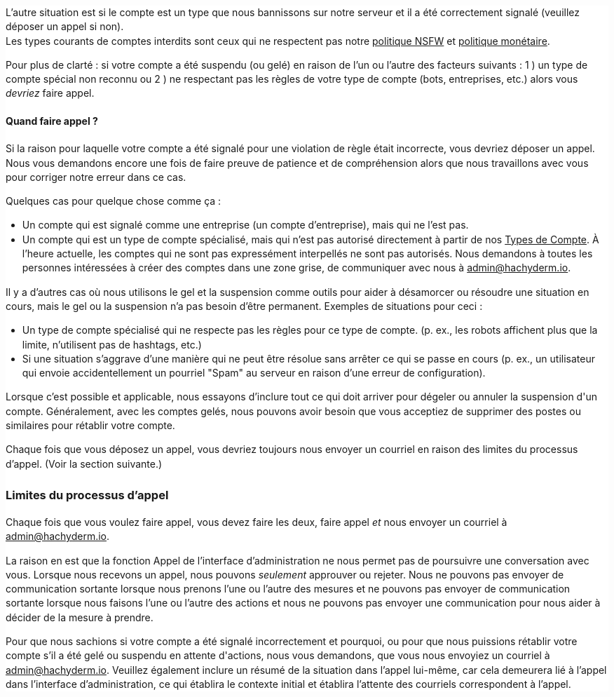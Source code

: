 L’autre situation est si le compte est un type que nous bannissons sur notre serveur et il a été correctement signalé (veuillez déposer un appel si non).</br>
Les types courants de comptes interdits sont ceux qui ne respectent pas notre [politique NSFW](/docs/nsfw-policy/) et [politique monétaire](/docs/monetary-posts/).

Pour plus de clarté : si votre compte a été suspendu (ou gelé) en raison de l’un ou l’autre des facteurs suivants :
1 ) un type de compte spécial non reconnu ou 2 ) ne respectant pas les règles de votre type de compte (bots, entreprises, etc.) alors vous _devriez_ faire appel.

#### Quand faire appel ?

Si la raison pour laquelle votre compte a été signalé pour une violation de règle était incorrecte, vous devriez déposer un appel. Nous vous demandons encore une fois de faire preuve de patience et de compréhension alors que nous travaillons avec vous pour corriger notre erreur dans ce cas.

Quelques cas pour quelque chose comme ça :

* Un compte qui est signalé comme une entreprise (un compte d’entreprise), mais qui ne l’est pas.
* Un compte qui est un type de compte spécialisé, mais qui n’est pas autorisé directement à partir de nos [Types de Compte](../../account-types/). À l’heure actuelle, les comptes qui ne sont pas expressément interpellés ne sont pas autorisés. Nous demandons à toutes les personnes intéressées à créer des comptes dans une zone grise, de communiquer avec nous à [admin@hachyderm.io](mailto:admin@hachyderm.io).

Il y a d’autres cas où nous utilisons le gel et la suspension comme outils pour aider à désamorcer ou résoudre une situation en cours, mais le gel ou la suspension n’a pas besoin d’être permanent. Exemples de situations pour ceci :

* Un type de compte spécialisé qui ne respecte pas les règles pour ce type de compte.
  (p. ex., les robots affichent plus que la limite, n’utilisent pas de hashtags, etc.)
* Si une situation s’aggrave d’une manière qui ne peut être résolue sans arrêter ce qui se passe en cours (p. ex., un utilisateur qui envoie accidentellement un pourriel "Spam" au serveur en raison d’une erreur de configuration).

Lorsque c’est possible et applicable, nous essayons d’inclure tout ce qui doit arriver pour dégeler ou annuler la suspension d'un compte. Généralement, avec les comptes gelés, nous pouvons avoir besoin que vous acceptiez de supprimer des postes ou similaires pour rétablir votre compte.

Chaque fois que vous déposez un appel, vous devriez toujours nous envoyer un courriel en raison des limites du processus d’appel. (Voir la section suivante.)

### Limites du processus d’appel

Chaque fois que vous voulez faire appel, vous devez faire les deux, faire appel _et_ nous envoyer un courriel à [admin@hachyderm.io](mailto:admin@hachyderm.io).

La raison en est que la fonction Appel de l’interface d’administration ne nous permet pas de poursuivre une conversation avec vous. Lorsque nous recevons un appel, nous pouvons _seulement_ approuver ou rejeter. Nous ne pouvons pas envoyer de communication sortante lorsque nous prenons l’une ou l’autre des mesures et ne pouvons pas envoyer de communication sortante lorsque nous faisons l’une ou l’autre des actions et nous ne pouvons pas envoyer une communication pour nous aider à décider de la mesure à prendre.

Pour que nous sachions si votre compte a été signalé incorrectement et pourquoi, ou pour que nous puissions rétablir votre compte s’il a été gelé ou suspendu en attente d'actions, nous vous demandons, que vous nous envoyiez un courriel à [admin@hachyderm.io](mailto:admin@hachyderm.io). 
Veuillez également inclure un résumé de la situation dans l’appel lui-même, car cela demeurera lié à l’appel dans l’interface d’administration, ce qui établira le contexte initial et établira l’attente des courriels correspondent à l’appel.

[def]: #when-to-appeal
